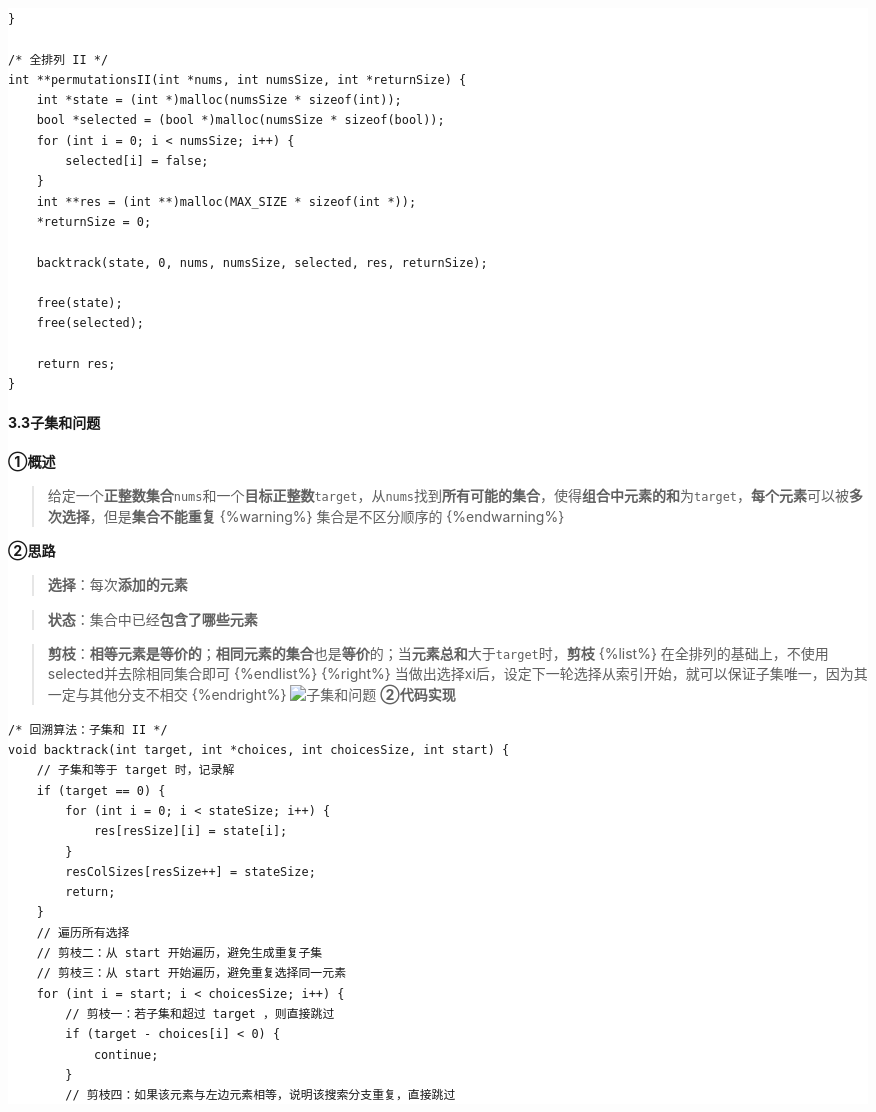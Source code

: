 ```
}

/* 全排列 II */
int **permutationsII(int *nums, int numsSize, int *returnSize) {
    int *state = (int *)malloc(numsSize * sizeof(int));
    bool *selected = (bool *)malloc(numsSize * sizeof(bool));
    for (int i = 0; i < numsSize; i++) {
        selected[i] = false;
    }
    int **res = (int **)malloc(MAX_SIZE * sizeof(int *));
    *returnSize = 0;

    backtrack(state, 0, nums, numsSize, selected, res, returnSize);

    free(state);
    free(selected);

    return res;
}

```
#### 3.3子集和问题
**①概述**
>给定一个**正整数集合**`nums`和一个**目标正整数**`target`，从`nums`找到**所有可能的集合**，使得**组合中元素的和**为`target`，**每个元素**可以被**多次选择**，但是**集合不能重复**
{%warning%}
集合是不区分顺序的
{%endwarning%}

**②思路**
>**选择**：每次**添加的元素**

>**状态**：集合中已经**包含了哪些元素**

>**剪枝**：**相等元素是等价的**；**相同元素的集合**也是**等价**的；当**元素总和**大于`target`时，**剪枝**
{%list%}
在全排列的基础上，不使用selected并去除相同集合即可
{%endlist%}
{%right%}
当做出选择xi后，设定下一轮选择从索引开始，就可以保证子集唯一，因为其一定与其他分支不相交
{%endright%}
![子集和问题](/image/SF_24.png)
**②代码实现**
```
/* 回溯算法：子集和 II */
void backtrack(int target, int *choices, int choicesSize, int start) {
    // 子集和等于 target 时，记录解
    if (target == 0) {
        for (int i = 0; i < stateSize; i++) {
            res[resSize][i] = state[i];
        }
        resColSizes[resSize++] = stateSize;
        return;
    }
    // 遍历所有选择
    // 剪枝二：从 start 开始遍历，避免生成重复子集
    // 剪枝三：从 start 开始遍历，避免重复选择同一元素
    for (int i = start; i < choicesSize; i++) {
        // 剪枝一：若子集和超过 target ，则直接跳过
        if (target - choices[i] < 0) {
            continue;
        }
        // 剪枝四：如果该元素与左边元素相等，说明该搜索分支重复，直接跳过
```